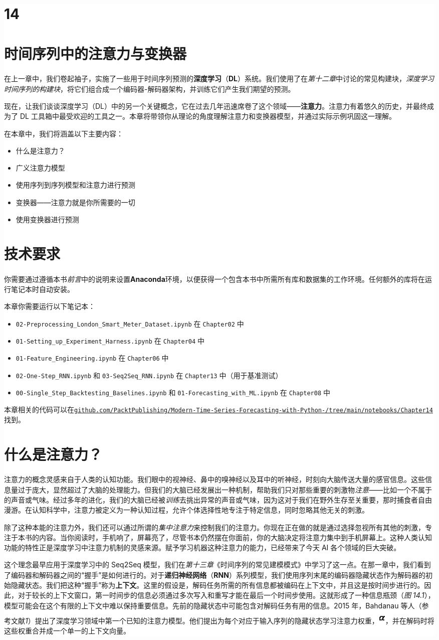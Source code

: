# 14

# 时间序列中的注意力与变换器

在上一章中，我们卷起袖子，实施了一些用于时间序列预测的**深度学习**（**DL**）系统。我们使用了在*第十二章*中讨论的常见构建块，*深度学习时间序列的构建块*，将它们组合成一个编码器-解码器架构，并训练它们产生我们期望的预测。

现在，让我们谈谈深度学习（DL）中的另一个关键概念，它在过去几年迅速席卷了这个领域——**注意力**。注意力有着悠久的历史，并最终成为了 DL 工具箱中最受欢迎的工具之一。本章将带领你从理论的角度理解注意力和变换器模型，并通过实际示例巩固这一理解。

在本章中，我们将涵盖以下主要内容：

+   什么是注意力？

+   广义注意力模型

+   使用序列到序列模型和注意力进行预测

+   变换器——注意力就是你所需要的一切

+   使用变换器进行预测

# 技术要求

你需要通过遵循本书*前言*中的说明来设置**Anaconda**环境，以便获得一个包含本书中所需所有库和数据集的工作环境。任何额外的库将在运行笔记本时自动安装。

本章你需要运行以下笔记本：

+   `02-Preprocessing_London_Smart_Meter_Dataset.ipynb` 在 `Chapter02` 中

+   `01-Setting_up_Experiment_Harness.ipynb` 在 `Chapter04` 中

+   `01-Feature_Engineering.ipynb` 在 `Chapter06` 中

+   `02-One-Step_RNN.ipynb` 和 `03-Seq2Seq_RNN.ipynb` 在 `Chapter13` 中（用于基准测试）

+   `00-Single_Step_Backtesting_Baselines.ipynb` 和 `01-Forecasting_with_ML.ipynb` 在 `Chapter08` 中

本章相关的代码可以在[`github.com/PacktPublishing/Modern-Time-Series-Forecasting-with-Python-/tree/main/notebooks/Chapter14`](https://github.com/PacktPublishing/Modern-Time-Series-Forecasting-with-Python-/tree/main/notebooks/Chapter14)找到。

# 什么是注意力？

注意力的概念灵感来自于人类的认知功能。我们眼中的视神经、鼻中的嗅神经以及耳中的听神经，时刻向大脑传送大量的感官信息。这些信息量过于庞大，显然超过了大脑的处理能力。但我们的大脑已经发展出一种机制，帮助我们只对那些重要的刺激物*注意*——比如一个不属于的声音或气味。经过多年的进化，我们的大脑已经被*训练*去挑出异常的声音或气味，因为这对于我们在野外生存至关重要，那时捕食者自由漫游。在认知科学中，注意力被定义为一种认知过程，允许个体选择性地专注于特定信息，同时忽略其他无关的刺激。

除了这种本能的注意力外，我们还可以通过所谓的*集中注意力*来控制我们的注意力。你现在正在做的就是通过选择忽视所有其他的刺激，专注于本书的内容。当你阅读时，手机响了，屏幕亮了，尽管书本仍然摆在你面前，你的大脑决定将注意力集中到手机屏幕上。这种人类认知功能的特性正是深度学习中注意力机制的灵感来源。赋予学习机器这种注意力的能力，已经带来了今天 AI 各个领域的巨大突破。

这个理念最早应用于深度学习中的 Seq2Seq 模型，我们在*第十三章*《时间序列的常见建模模式》中学习了这一点。在那一章中，我们看到了编码器和解码器之间的“握手”是如何进行的。对于**递归神经网络**（**RNN**）系列模型，我们使用序列末尾的编码器隐藏状态作为解码器的初始隐藏状态。我们把这种“握手”称为**上下文**。这里的假设是，解码任务所需的所有信息都被编码在上下文中，并且这是按时间步进行的。因此，对于较长的上下文窗口，第一时间步的信息必须通过多次写入和重写才能在最后一个时间步使用。这就形成了一种信息瓶颈（*图 14.1*），模型可能会在这个有限的上下文中难以保持重要信息。先前的隐藏状态中可能包含对解码任务有用的信息。2015 年，Bahdanau 等人（参考文献*1*）提出了深度学习领域中第一个已知的注意力模型。他们提出为每个对应于输入序列的隐藏状态学习注意力权重，![](img/B22389_14_001.png)，并在解码时将这些权重合并成一个单一的上下文向量。
